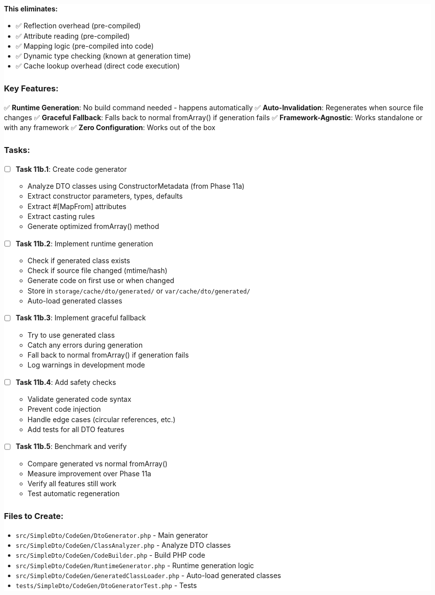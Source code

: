 **This eliminates:**
- ✅ Reflection overhead (pre-compiled)
- ✅ Attribute reading (pre-compiled)
- ✅ Mapping logic (pre-compiled into code)
- ✅ Dynamic type checking (known at generation time)
- ✅ Cache lookup overhead (direct code execution)

### Key Features:

✅ **Runtime Generation**: No build command needed - happens automatically
✅ **Auto-Invalidation**: Regenerates when source file changes
✅ **Graceful Fallback**: Falls back to normal fromArray() if generation fails
✅ **Framework-Agnostic**: Works standalone or with any framework
✅ **Zero Configuration**: Works out of the box

### Tasks:

- [ ] **Task 11b.1**: Create code generator
  - Analyze DTO classes using ConstructorMetadata (from Phase 11a)
  - Extract constructor parameters, types, defaults
  - Extract #[MapFrom] attributes
  - Extract casting rules
  - Generate optimized fromArray() method

- [ ] **Task 11b.2**: Implement runtime generation
  - Check if generated class exists
  - Check if source file changed (mtime/hash)
  - Generate code on first use or when changed
  - Store in `storage/cache/dto/generated/` or `var/cache/dto/generated/`
  - Auto-load generated classes

- [ ] **Task 11b.3**: Implement graceful fallback
  - Try to use generated class
  - Catch any errors during generation
  - Fall back to normal fromArray() if generation fails
  - Log warnings in development mode

- [ ] **Task 11b.4**: Add safety checks
  - Validate generated code syntax
  - Prevent code injection
  - Handle edge cases (circular references, etc.)
  - Add tests for all DTO features

- [ ] **Task 11b.5**: Benchmark and verify
  - Compare generated vs normal fromArray()
  - Measure improvement over Phase 11a
  - Verify all features still work
  - Test automatic regeneration

### Files to Create:
- `src/SimpleDto/CodeGen/DtoGenerator.php` - Main generator
- `src/SimpleDto/CodeGen/ClassAnalyzer.php` - Analyze DTO classes
- `src/SimpleDto/CodeGen/CodeBuilder.php` - Build PHP code
- `src/SimpleDto/CodeGen/RuntimeGenerator.php` - Runtime generation logic
- `src/SimpleDto/CodeGen/GeneratedClassLoader.php` - Auto-load generated classes
- `tests/SimpleDto/CodeGen/DtoGeneratorTest.php` - Tests

